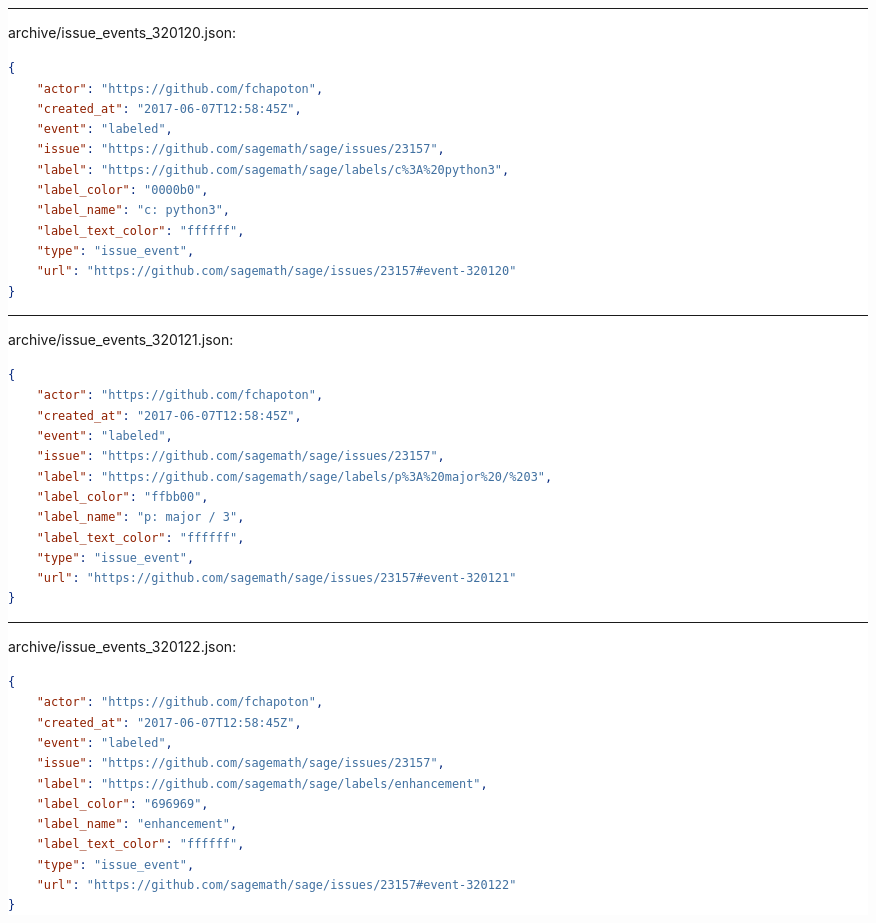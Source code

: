 

---

archive/issue_events_320120.json:
```json
{
    "actor": "https://github.com/fchapoton",
    "created_at": "2017-06-07T12:58:45Z",
    "event": "labeled",
    "issue": "https://github.com/sagemath/sage/issues/23157",
    "label": "https://github.com/sagemath/sage/labels/c%3A%20python3",
    "label_color": "0000b0",
    "label_name": "c: python3",
    "label_text_color": "ffffff",
    "type": "issue_event",
    "url": "https://github.com/sagemath/sage/issues/23157#event-320120"
}
```



---

archive/issue_events_320121.json:
```json
{
    "actor": "https://github.com/fchapoton",
    "created_at": "2017-06-07T12:58:45Z",
    "event": "labeled",
    "issue": "https://github.com/sagemath/sage/issues/23157",
    "label": "https://github.com/sagemath/sage/labels/p%3A%20major%20/%203",
    "label_color": "ffbb00",
    "label_name": "p: major / 3",
    "label_text_color": "ffffff",
    "type": "issue_event",
    "url": "https://github.com/sagemath/sage/issues/23157#event-320121"
}
```



---

archive/issue_events_320122.json:
```json
{
    "actor": "https://github.com/fchapoton",
    "created_at": "2017-06-07T12:58:45Z",
    "event": "labeled",
    "issue": "https://github.com/sagemath/sage/issues/23157",
    "label": "https://github.com/sagemath/sage/labels/enhancement",
    "label_color": "696969",
    "label_name": "enhancement",
    "label_text_color": "ffffff",
    "type": "issue_event",
    "url": "https://github.com/sagemath/sage/issues/23157#event-320122"
}
```
